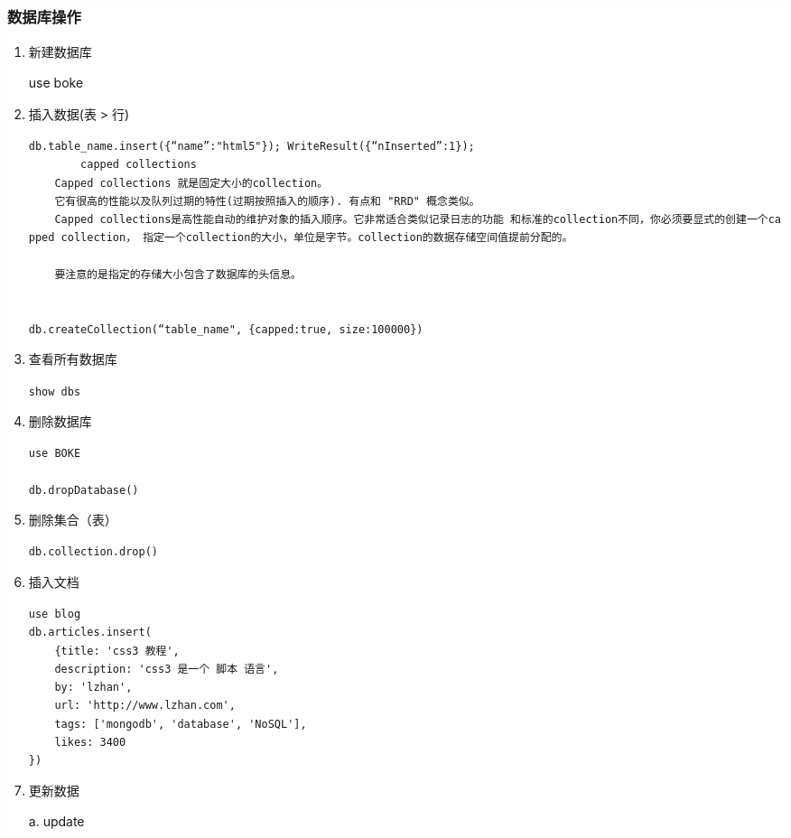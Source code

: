 ### 数据库操作

1. 新建数据库


	use boke
	
2. 插入数据(表 > 行)

	```
	db.table_name.insert({“name”:"html5"}); WriteResult({“nInserted”:1});
    		capped collections
    	Capped collections 就是固定大小的collection。
    	它有很高的性能以及队列过期的特性(过期按照插入的顺序). 有点和 "RRD" 概念类似。
    	Capped collections是高性能自动的维护对象的插入顺序。它非常适合类似记录日志的功能 和标准的collection不同，你必须要显式的创建一个capped collection， 指定一个collection的大小，单位是字节。collection的数据存储空间值提前分配的。

    	要注意的是指定的存储大小包含了数据库的头信息。


    db.createCollection(“table_name", {capped:true, size:100000})
	```

3. 查看所有数据库

	```
    show dbs
	```
4. 删除数据库

	```
    use BOKE

    db.dropDatabase()
	```
5. 删除集合（表）

	```
    db.collection.drop()
	```
6. 插入文档

	```
    use blog
    db.articles.insert(
        {title: 'css3 教程',
        description: 'css3 是一个 脚本 语言',
        by: 'lzhan',
        url: 'http://www.lzhan.com',
        tags: ['mongodb', 'database', 'NoSQL'],
        likes: 3400
    })
	```

7. 更新数据

	a. update
